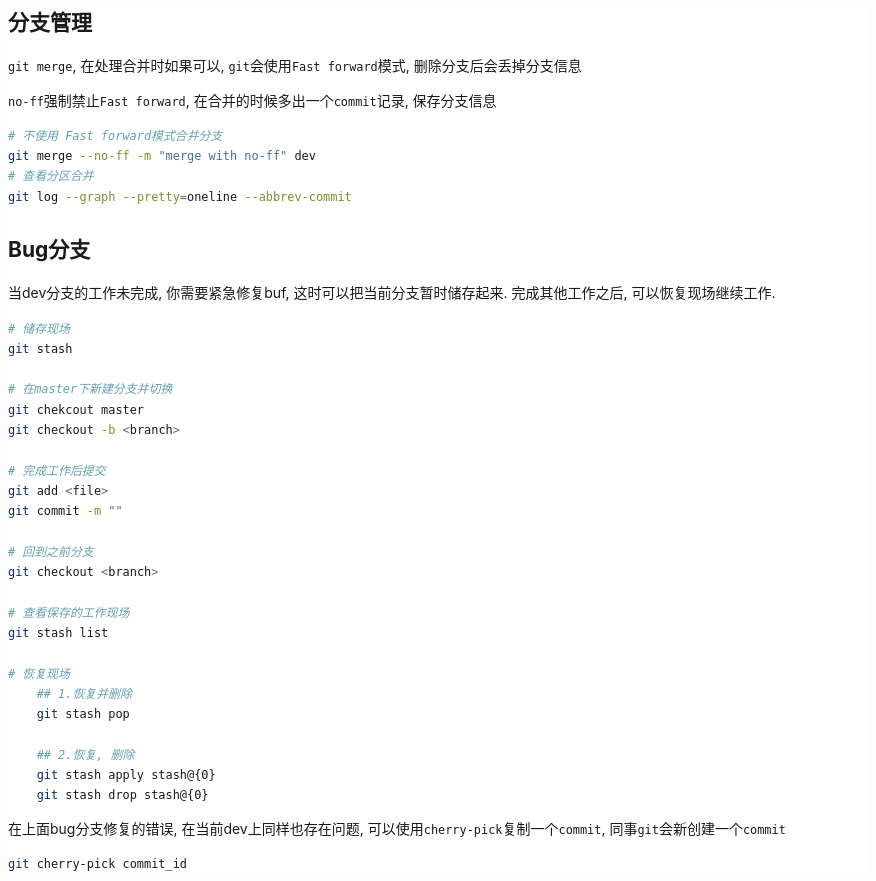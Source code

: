 



## 分支管理

```git merge```, 在处理合并时如果可以, ```git```会使用```Fast forward```模式, 删除分支后会丢掉分支信息

```no-ff```强制禁止```Fast forward```, 在合并的时候多出一个```commit```记录, 保存分支信息

```bash
# 不使用 Fast forward模式合并分支
git merge --no-ff -m "merge with no-ff" dev
# 查看分区合并
git log --graph --pretty=oneline --abbrev-commit	
```



## Bug分支

当dev分支的工作未完成, 你需要紧急修复buf, 这时可以把当前分支暂时储存起来. 完成其他工作之后, 可以恢复现场继续工作.

```bash
# 储存现场
git stash

# 在master下新建分支并切换
git chekcout master
git checkout -b <branch>

# 完成工作后提交
git add <file>
git commit -m ""

# 回到之前分支
git checkout <branch>

# 查看保存的工作现场
git stash list

# 恢复现场
	## 1.恢复并删除 
	git stash pop
	
	## 2.恢复, 删除
	git stash apply stash@{0}
	git stash drop stash@{0}
```

在上面bug分支修复的错误, 在当前dev上同样也存在问题, 可以使用```cherry-pick```复制一个```commit```, 同事```git```会新创建一个```commit```

```bash
git cherry-pick commit_id
```
